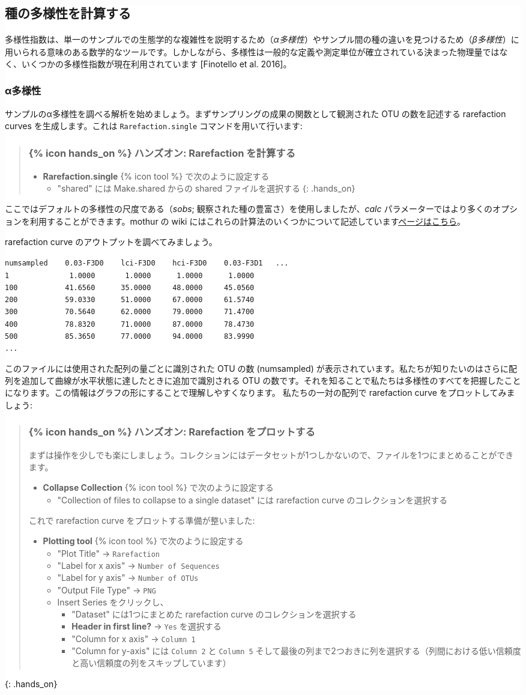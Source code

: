 ## 種の多様性を計算する

多様性指数は、単一のサンプルでの生態学的な複雑性を説明するため（*α多様性*）やサンプル間の種の違いを見つけるため（*β多様性*）に用いられる意味のある数学的なツールです。しかしながら、多様性は一般的な定義や測定単位が確立されている決まった物理量ではなく、いくつかの多様性指数が現在利用されています [Finotello et al. 2016]。

### α多様性

サンプルのα多様性を調べる解析を始めましょう。まずサンプリングの成果の関数として観測された OTU の数を記述する rarefaction curves を生成します。これは `Rarefaction.single` コマンドを用いて行います:

> ### {% icon hands_on %} ハンズオン: Rarefaction を計算する
> - **Rarefaction.single** {% icon tool %} で次のように設定する
>   - "shared" には Make.shared からの shared ファイルを選択する
{: .hands_on}

ここではデフォルトの多様性の尺度である（*sobs*; 観察された種の豊富さ）を使用しましたが、*calc* パラメーターではより多くのオプションを利用することができます。mothur の wiki にはこれらの計算法のいくつかについて記述しています[ページはこちら](https://mothur.org/wiki/Calculators)。

rarefaction curve のアウトプットを調べてみましょう。

```
numsampled    0.03-F3D0    lci-F3D0    hci-F3D0    0.03-F3D1   ...
1              1.0000       1.0000      1.0000      1.0000
100           41.6560      35.0000     48.0000     45.0560
200           59.0330      51.0000     67.0000     61.5740
300           70.5640      62.0000     79.0000     71.4700
400           78.8320      71.0000     87.0000     78.4730
500           85.3650      77.0000     94.0000     83.9990
...
```

このファイルには使用された配列の量ごとに識別された OTU の数 (numsampled) が表示されています。私たちが知りたいのはさらに配列を追加して曲線が水平状態に達したときに追加で識別される OTU の数です。それを知ることで私たちは多様性のすべてを把握したことになります。この情報はグラフの形にすることで理解しやすくなります。
私たちの一対の配列で rarefaction curve をプロットしてみましょう:

> ### {% icon hands_on %} ハンズオン: Rarefaction をプロットする
> 
> まずは操作を少しでも楽にしましょう。コレクションにはデータセットが1つしかないので、ファイルを1つにまとめることができます。
>
> - **Collapse Collection** {% icon tool %} で次のように設定する
>   - "Collection of files to collapse to a single dataset" には rarefaction curve のコレクションを選択する
>
> これで rarefaction curve をプロットする準備が整いました:
>
> - **Plotting tool** {% icon tool %} で次のように設定する
>   - "Plot Title" → `Rarefaction`
>   - "Label for x axis" → `Number of Sequences`
>   - "Label for y axis" → `Number of OTUs`
>   - "Output File Type" → `PNG`
>   - Insert Series をクリックし、
>     - "Dataset" には1つにまとめた rarefaction curve のコレクションを選択する
>     - **Header in first line?** → `Yes` を選択する
>     - "Column for x axis" → `Column 1`
>     - "Column for y-axis" には `Column 2` と `Column 5` そして最後の列まで2つおきに列を選択する（列間における低い信頼度と高い信頼度の列をスキップしています）
>
{: .hands_on}
